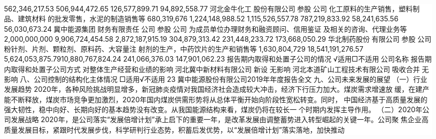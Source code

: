 562,346,217.53
506,944,472.65
126,577,899.71
94,892,558.77
河北金牛化工
股份有限公司
参股
公司
化工原料的生产销售，塑料制品、建筑材料
的批发零售，水泥的制造销售等
680,319,676
1,224,148,988.52
1,115,526,557.78
787,219,833.92
58,241,635.56
56,030,673.24
冀中能源集团
财务有限责任
公司
参股
公司
为成员单位办理财务和融资顾问、信用鉴证
及相关的咨询、代理业务等
2,000,000,000
9,906,724,454.58
2,872,187,915.19
304,879,313.42
231,448,233.72
173,668,050.29
华北制药股份
有限公司
参股
公司
粉针剂、片剂、颗粒剂、原料药、大容量注
射剂的生产，中药饮片的生产和销售等
1,630,804,729
18,541,191,276.57
5,624,053,875.7910,880,767,824.24
241,066,376.03
147,901,062.23
报告期内取得和处置子公司的情况
√适用□不适用
公司名称
报告期内取得和处置子公司方式
对整体生产经营和业绩的影响
河北冀中新材料有限公司
新设
无影响
河北本道矿山工程技术有限公司
吸收合并
无影响
八、公司控制的结构化主体情况
□适用√不适用
23
冀中能源股份有限公司2019年年度报告全文
九、公司未来发展的展望
（一）行业发展趋势
2020年，各种风险挑战明显增多，新冠肺炎疫情对我国经济社会造成较大冲击，经济下行压力加大。煤炭需求增速放
缓，在建产能不断释放，煤炭市场竞争更加激烈，2020年国内煤炭供需形势将从总体平衡开始向阶段性宽松转变。同时，
中国经济基于高质量发展的强大韧性，稳中向好、长期向好的基本趋势没有改变。从我国能源结构来看，煤炭仍将在较长一
个时期内发挥主导作用。
（二）2020年公司发展战略
2020年，是公司落实“发展倍增计划”承上启下的重要一年，是改革发展由调整蓄势进入转型崛起的关键一年。公司聚
焦企业高质量发展目标，紧跟时代发展步伐，科学研判行业态势，积蓄后发优势，以“发展倍增计划”落实落地，加快推动